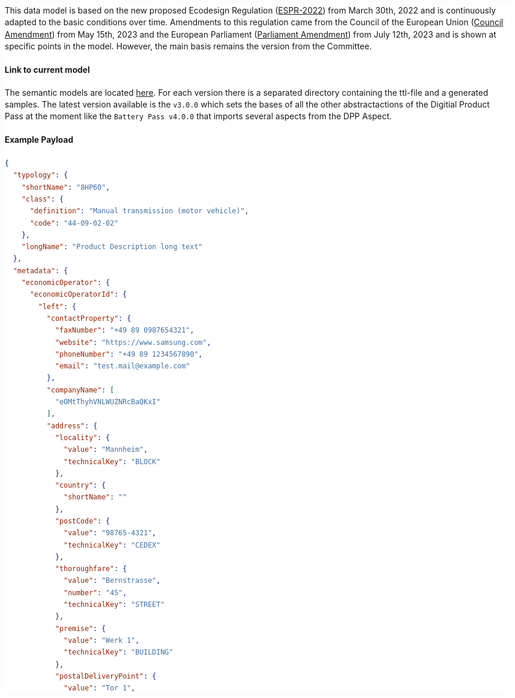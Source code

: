 This data model is based on the new proposed Ecodesign Regulation ([ESPR-2022](https://commission.europa.eu/energy-climate-change-environment/standards-tools-and-labels/products-labelling-rules-and-requirements/sustainable-products/ecodesign-sustainable-products_en)) from March 30th, 2022 and is continuously adapted to the basic conditions over time. Amendments to this regulation came from the Council of the European Union ([Council Amendment](https://data.consilium.europa.eu/doc/document/ST-9014-2023-INIT/en/pdf)) from May 15th, 2023 and the European Parliament ([Parliament Amendment](https://www.europarl.europa.eu/doceo/document/TA-9-2023-0272_EN.html)) from July 12th, 2023 and is shown at specific points in the model. However, the main basis remains the version from the Committee.

#### Link to current model

The semantic models are located [here](https://github.com/eclipse-tractusx/sldt-semantic-models/blob/main/io.catenax.generic.digital_product_passport/). For each version there is a separated directory containing the ttl-file and a generated samples. The latest version available is the `v3.0.0` which sets the bases of all the other abstractactions of the Digitial Product Pass at the moment like the `Battery Pass v4.0.0` that imports several aspects from the DPP Aspect.


#### Example Payload
```json
{
  "typology": {
    "shortName": "8HP60",
    "class": {
      "definition": "Manual transmission (motor vehicle)",
      "code": "44-09-02-02"
    },
    "longName": "Product Description long text"
  },
  "metadata": {
    "economicOperator": {
      "economicOperatorId": {
        "left": {
          "contactProperty": {
            "faxNumber": "+49 89 0987654321",
            "website": "https://www.samsung.com",
            "phoneNumber": "+49 89 1234567890",
            "email": "test.mail@example.com"
          },
          "companyName": [
            "eOMtThyhVNLWUZNRcBaQKxI"
          ],
          "address": {
            "locality": {
              "value": "Mannheim",
              "technicalKey": "BLOCK"
            },
            "country": {
              "shortName": ""
            },
            "postCode": {
              "value": "98765-4321",
              "technicalKey": "CEDEX"
            },
            "thoroughfare": {
              "value": "Bernstrasse",
              "number": "45",
              "technicalKey": "STREET"
            },
            "premise": {
              "value": "Werk 1",
              "technicalKey": "BUILDING"
            },
            "postalDeliveryPoint": {
              "value": "Tor 1",
```